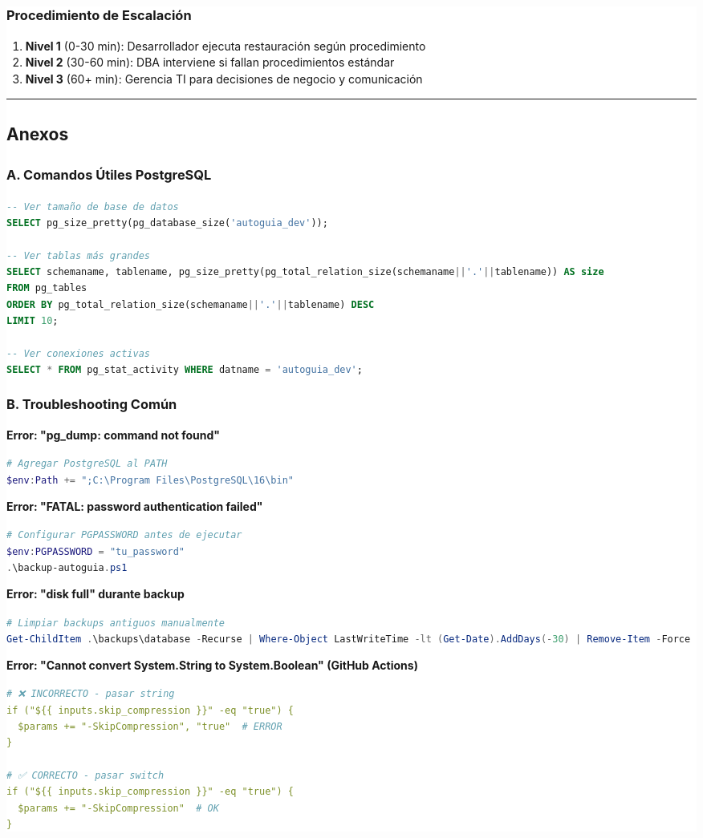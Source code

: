 ### Procedimiento de Escalación

1. **Nivel 1** (0-30 min): Desarrollador ejecuta restauración según procedimiento
2. **Nivel 2** (30-60 min): DBA interviene si fallan procedimientos estándar
3. **Nivel 3** (60+ min): Gerencia TI para decisiones de negocio y comunicación

---

## Anexos

### A. Comandos Útiles PostgreSQL

```sql
-- Ver tamaño de base de datos
SELECT pg_size_pretty(pg_database_size('autoguia_dev'));

-- Ver tablas más grandes
SELECT schemaname, tablename, pg_size_pretty(pg_total_relation_size(schemaname||'.'||tablename)) AS size
FROM pg_tables
ORDER BY pg_total_relation_size(schemaname||'.'||tablename) DESC
LIMIT 10;

-- Ver conexiones activas
SELECT * FROM pg_stat_activity WHERE datname = 'autoguia_dev';
```

### B. Troubleshooting Común

**Error: "pg_dump: command not found"**
```powershell
# Agregar PostgreSQL al PATH
$env:Path += ";C:\Program Files\PostgreSQL\16\bin"
```

**Error: "FATAL: password authentication failed"**
```powershell
# Configurar PGPASSWORD antes de ejecutar
$env:PGPASSWORD = "tu_password"
.\backup-autoguia.ps1
```

**Error: "disk full" durante backup**
```powershell
# Limpiar backups antiguos manualmente
Get-ChildItem .\backups\database -Recurse | Where-Object LastWriteTime -lt (Get-Date).AddDays(-30) | Remove-Item -Force
```

**Error: "Cannot convert System.String to System.Boolean" (GitHub Actions)**
```yaml
# ❌ INCORRECTO - pasar string
if ("${{ inputs.skip_compression }}" -eq "true") {
  $params += "-SkipCompression", "true"  # ERROR
}

# ✅ CORRECTO - pasar switch
if ("${{ inputs.skip_compression }}" -eq "true") {
  $params += "-SkipCompression"  # OK
}
```
